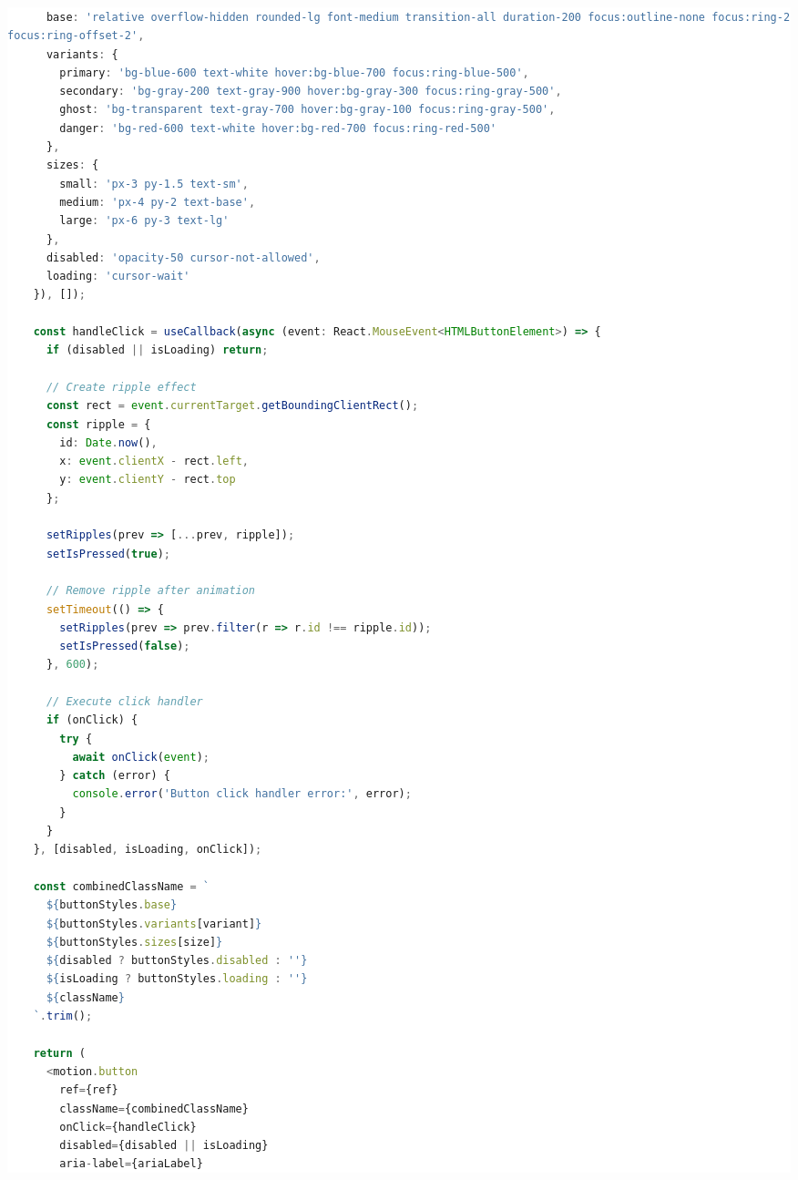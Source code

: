 ```typescript
      base: 'relative overflow-hidden rounded-lg font-medium transition-all duration-200 focus:outline-none focus:ring-2 focus:ring-offset-2',
      variants: {
        primary: 'bg-blue-600 text-white hover:bg-blue-700 focus:ring-blue-500',
        secondary: 'bg-gray-200 text-gray-900 hover:bg-gray-300 focus:ring-gray-500',
        ghost: 'bg-transparent text-gray-700 hover:bg-gray-100 focus:ring-gray-500',
        danger: 'bg-red-600 text-white hover:bg-red-700 focus:ring-red-500'
      },
      sizes: {
        small: 'px-3 py-1.5 text-sm',
        medium: 'px-4 py-2 text-base',
        large: 'px-6 py-3 text-lg'
      },
      disabled: 'opacity-50 cursor-not-allowed',
      loading: 'cursor-wait'
    }), []);
    
    const handleClick = useCallback(async (event: React.MouseEvent<HTMLButtonElement>) => {
      if (disabled || isLoading) return;
      
      // Create ripple effect
      const rect = event.currentTarget.getBoundingClientRect();
      const ripple = {
        id: Date.now(),
        x: event.clientX - rect.left,
        y: event.clientY - rect.top
      };
      
      setRipples(prev => [...prev, ripple]);
      setIsPressed(true);
      
      // Remove ripple after animation
      setTimeout(() => {
        setRipples(prev => prev.filter(r => r.id !== ripple.id));
        setIsPressed(false);
      }, 600);
      
      // Execute click handler
      if (onClick) {
        try {
          await onClick(event);
        } catch (error) {
          console.error('Button click handler error:', error);
        }
      }
    }, [disabled, isLoading, onClick]);
    
    const combinedClassName = `
      ${buttonStyles.base}
      ${buttonStyles.variants[variant]}
      ${buttonStyles.sizes[size]}
      ${disabled ? buttonStyles.disabled : ''}
      ${isLoading ? buttonStyles.loading : ''}
      ${className}
    `.trim();
    
    return (
      <motion.button
        ref={ref}
        className={combinedClassName}
        onClick={handleClick}
        disabled={disabled || isLoading}
        aria-label={ariaLabel}
```
